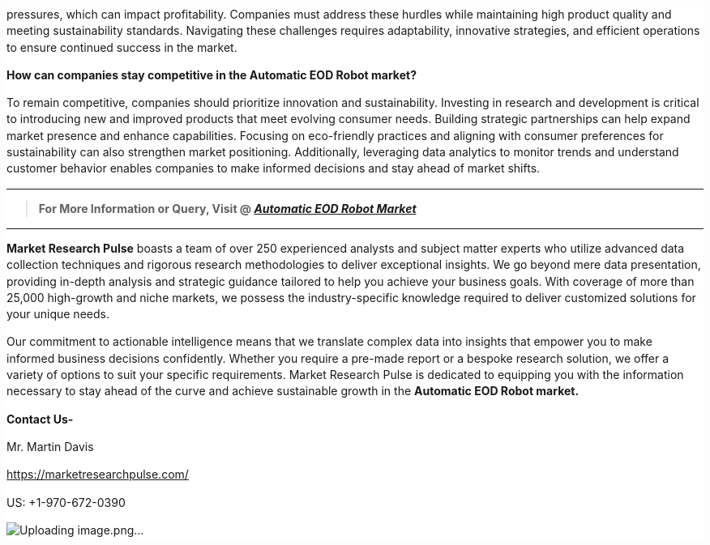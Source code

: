 pressures, which can impact profitability. Companies must address these hurdles while maintaining high product quality and meeting sustainability standards. Navigating these challenges requires adaptability, innovative strategies, and efficient operations to ensure continued success in the market.</p><p><strong>How can companies stay competitive in the Automatic EOD Robot market?</strong></p><p>To remain competitive, companies should prioritize innovation and sustainability. Investing in research and development is critical to introducing new and improved products that meet evolving consumer needs. Building strategic partnerships can help expand market presence and enhance capabilities. Focusing on eco-friendly practices and aligning with consumer preferences for sustainability can also strengthen market positioning. Additionally, leveraging data analytics to monitor trends and understand customer behavior enables companies to make informed decisions and stay ahead of market shifts.</p><hr /><blockquote><p><strong>For More Information or Query, Visit @&nbsp;<em><a href="https://marketresearchpulse.com/report/98162/automatic-eod-robot-market?utm_source=Linkedin&utm_medium=0112">Automatic EOD Robot Market</a></em></strong></p></blockquote><hr /><p><strong>Market Research Pulse</strong> boasts a team of over 250 experienced analysts and subject matter experts who utilize advanced data collection techniques and rigorous research methodologies to deliver exceptional insights. We go beyond mere data presentation, providing in-depth analysis and strategic guidance tailored to help you achieve your business goals. With coverage of more than 25,000 high-growth and niche markets, we possess the industry-specific knowledge required to deliver customized solutions for your unique needs.</p><p>Our commitment to actionable intelligence means that we translate complex data into insights that empower you to make informed business decisions confidently. Whether you require a pre-made report or a bespoke research solution, we offer a variety of options to suit your specific requirements. Market Research Pulse is dedicated to equipping you with the information necessary to stay ahead of the curve and achieve sustainable growth in the <strong>Automatic EOD Robot market.</strong></p><p><strong>Contact Us-</strong></p><p>Mr. Martin Davis</p><p>https://marketresearchpulse.com/</p><p>US: +1-970-672-0390</p>
![Uploading image.png…]()
